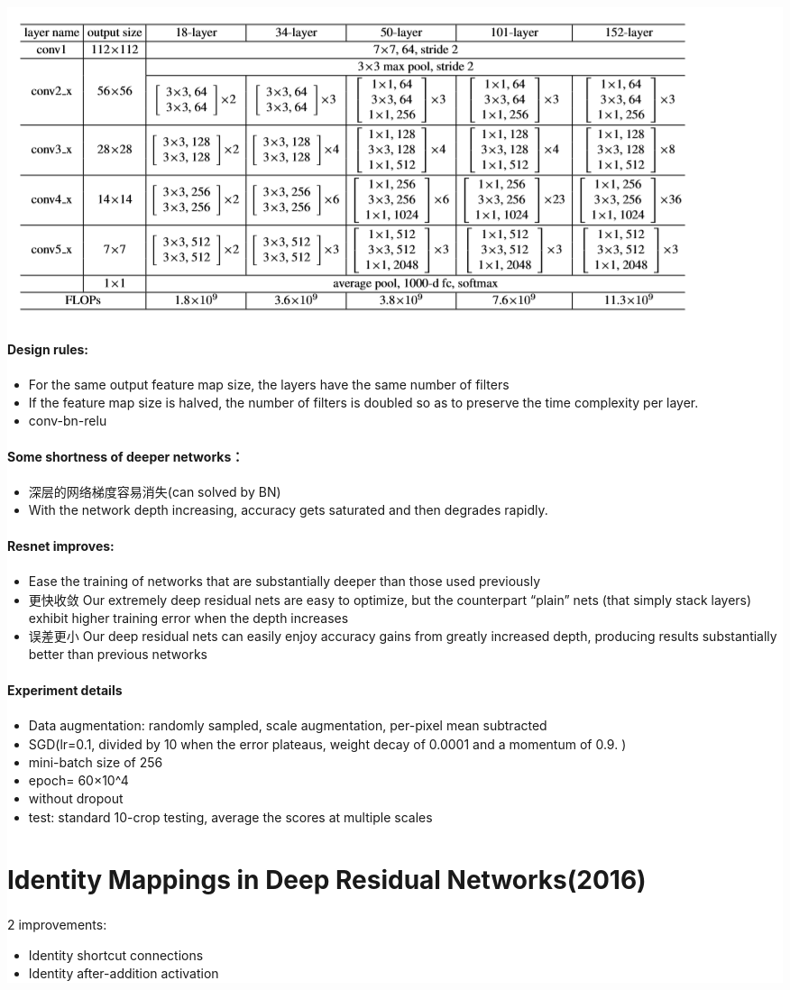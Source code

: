 ![](https://github.com/SherlockHolmes221/CNNs/raw/master/img/resnet2.png)

#### Design rules:
- For the same output feature map size, the layers have the same number of filters
- If the feature map size is halved, the number of filters is doubled so as to preserve the time complexity per layer.
- conv-bn-relu

#### Some shortness of deeper networks： 
- 深层的网络梯度容易消失(can solved by BN)
- With the network depth increasing, accuracy gets saturated and then degrades rapidly.

#### Resnet improves:
- Ease the training of networks that are substantially deeper than those used previously
- 更快收敛 Our extremely deep residual nets are easy to optimize, but the counterpart “plain” nets (that simply stack layers) exhibit higher training error when the depth increases
- 误差更小 Our deep residual nets can easily enjoy accuracy gains from greatly increased depth, producing results substantially better than previous networks

#### Experiment details
- Data augmentation: randomly sampled, scale augmentation, per-pixel mean subtracted
- SGD(lr=0.1, divided by 10 when the error plateaus, weight decay of 0.0001 and a momentum of 0.9. )
- mini-batch size of 256
- epoch= 60×10^4 
- without dropout 
- test: standard 10-crop testing, average the scores at multiple scales

# Identity Mappings in Deep Residual Networks(2016)
 2 improvements: 
- Identity shortcut connections 
- Identity after-addition activation
 